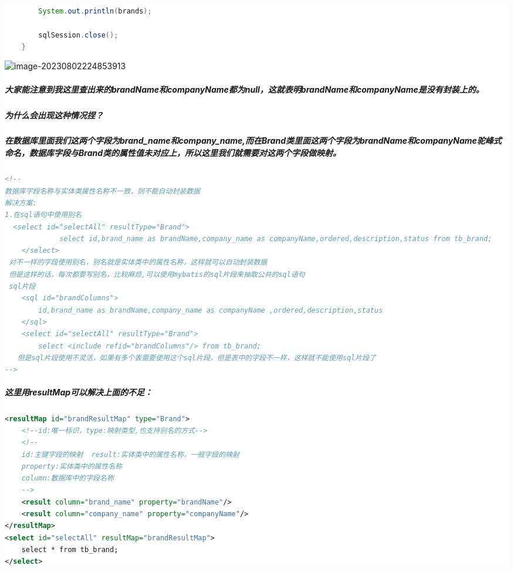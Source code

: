 ```java
        System.out.println(brands);

        sqlSession.close();
    }
```

![image-20230802224853913](C:\Users\黄\AppData\Roaming\Typora\typora-user-images\image-20230802224853913.png)

##### 大家能注意到我这里查出来的brandName和companyName都为null，这就表明brandName和companyName是没有封装上的。

##### 为什么会出现这种情况捏？

##### 在数据库里面我们这两个字段为brand_name和company_name,而在Brand类里面这两个字段为brandName和companyName驼峰式命名，数据库字段与Brand类的属性值未对应上，所以这里我们就需要对这两个字段做映射。

```xml
<!--
数据库字段名称与实体类属性名称不一致，则不能自动封装数据
解决方案:
1.在sql语句中使用别名
  <select id="selectAll" resultType="Brand">
             select id,brand_name as brandName,company_name as companyName,ordered,description,status from tb_brand;
    </select>
 对不一样的字段使用别名，别名就是实体类中的属性名称，这样就可以自动封装数据
 但是这样的话，每次都要写别名，比较麻烦,可以使用mybatis的sql片段来抽取公共的sql语句
 sql片段
    <sql id="brandColumns">
        id,brand_name as brandName,company_name as companyName ,ordered,description,status
    </sql>
    <select id="selectAll" resultType="Brand">
        select <include refid="brandColumns"/> from tb_brand;
   但是sql片段使用不灵活，如果有多个表需要使用这个sql片段，但是表中的字段不一样，这样就不能使用sql片段了  
-->
```

##### 这里用resultMap可以解决上面的不足：

```xml
<resultMap id="brandResultMap" type="Brand">               
    <!--id:唯一标识，type:映射类型,也支持别名的方式-->                               
    <!--                                                   
    id:主键字段的映射  result:实体类中的属性名称，一般字段的映射                                
    property:实体类中的属性名称                                     
    column:数据库中的字段名称                                       
    -->                                                    
    <result column="brand_name" property="brandName"/>     
    <result column="company_name" property="companyName"/> 
</resultMap>                                               
<select id="selectAll" resultMap="brandResultMap">         
    select * from tb_brand;
</select>
```
